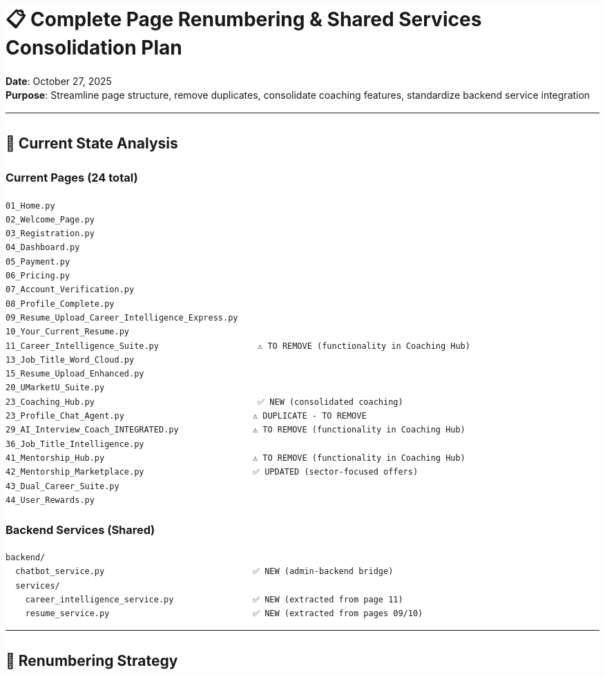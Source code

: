 # 📋 Complete Page Renumbering & Shared Services Consolidation Plan
**Date**: October 27, 2025  
**Purpose**: Streamline page structure, remove duplicates, consolidate coaching features, standardize backend service integration

---

## 🎯 Current State Analysis

### Current Pages (24 total)
```
01_Home.py
02_Welcome_Page.py
03_Registration.py
04_Dashboard.py
05_Payment.py
06_Pricing.py
07_Account_Verification.py
08_Profile_Complete.py
09_Resume_Upload_Career_Intelligence_Express.py
10_Your_Current_Resume.py
11_Career_Intelligence_Suite.py                    ⚠️ TO REMOVE (functionality in Coaching Hub)
13_Job_Title_Word_Cloud.py
15_Resume_Upload_Enhanced.py
20_UMarketU_Suite.py
23_Coaching_Hub.py                                 ✅ NEW (consolidated coaching)
23_Profile_Chat_Agent.py                          ⚠️ DUPLICATE - TO REMOVE
29_AI_Interview_Coach_INTEGRATED.py               ⚠️ TO REMOVE (functionality in Coaching Hub)
36_Job_Title_Intelligence.py
41_Mentorship_Hub.py                              ⚠️ TO REMOVE (functionality in Coaching Hub)
42_Mentorship_Marketplace.py                      ✅ UPDATED (sector-focused offers)
43_Dual_Career_Suite.py
44_User_Rewards.py
```

### Backend Services (Shared)
```
backend/
  chatbot_service.py                              ✅ NEW (admin-backend bridge)
  services/
    career_intelligence_service.py                ✅ NEW (extracted from page 11)
    resume_service.py                             ✅ NEW (extracted from pages 09/10)
```

---

## 🔄 Renumbering Strategy
